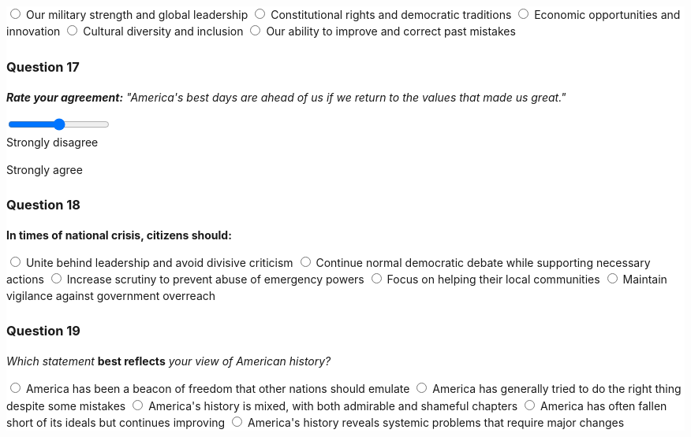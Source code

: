 <div class="radio-group">
<label><input type="radio" name="q16" value="3" onchange="updateScore(16)"> Our military strength and global leadership</label>
<label><input type="radio" name="q16" value="1" onchange="updateScore(16)"> Constitutional rights and democratic traditions</label>
<label><input type="radio" name="q16" value="2" onchange="updateScore(16)"> Economic opportunities and innovation</label>
<label><input type="radio" name="q16" value="-2" onchange="updateScore(16)"> Cultural diversity and inclusion</label>
<label><input type="radio" name="q16" value="-1" onchange="updateScore(16)"> Our ability to improve and correct past mistakes</label>
</div>

### Question 17
***Rate your agreement:*** *"America's best days are ahead of us if we return to the values that made us great."*

<div class="slider-container">
<input type="range" name="q17" min="1" max="5" value="3" class="slider" id="q17-slider" onchange="updateScore(17)">
<div class="slider-labels">
<span>Strongly disagree</span>

<span>Strongly agree</span>
</div>
</div>

### Question 18
**In times of national crisis, citizens should:**

<div class="radio-group">
<label><input type="radio" name="q18" value="3" onchange="updateScore(18)"> Unite behind leadership and avoid divisive criticism</label>
<label><input type="radio" name="q18" value="1" onchange="updateScore(18)"> Continue normal democratic debate while supporting necessary actions</label>
<label><input type="radio" name="q18" value="-2" onchange="updateScore(18)"> Increase scrutiny to prevent abuse of emergency powers</label>
<label><input type="radio" name="q18" value="2" onchange="updateScore(18)"> Focus on helping their local communities</label>
<label><input type="radio" name="q18" value="-3" onchange="updateScore(18)"> Maintain vigilance against government overreach</label>
</div>

### Question 19
*Which statement* **best reflects** *your view of American history?*

<div class="radio-group">
<label><input type="radio" name="q19" value="3" onchange="updateScore(19)"> America has been a beacon of freedom that other nations should emulate</label>
<label><input type="radio" name="q19" value="2" onchange="updateScore(19)"> America has generally tried to do the right thing despite some mistakes</label>
<label><input type="radio" name="q19" value="1" onchange="updateScore(19)"> America's history is mixed, with both admirable and shameful chapters</label>
<label><input type="radio" name="q19" value="-1" onchange="updateScore(19)"> America has often fallen short of its ideals but continues improving</label>
<label><input type="radio" name="q19" value="-3" onchange="updateScore(19)"> America's history reveals systemic problems that require major changes</label>
</div>
